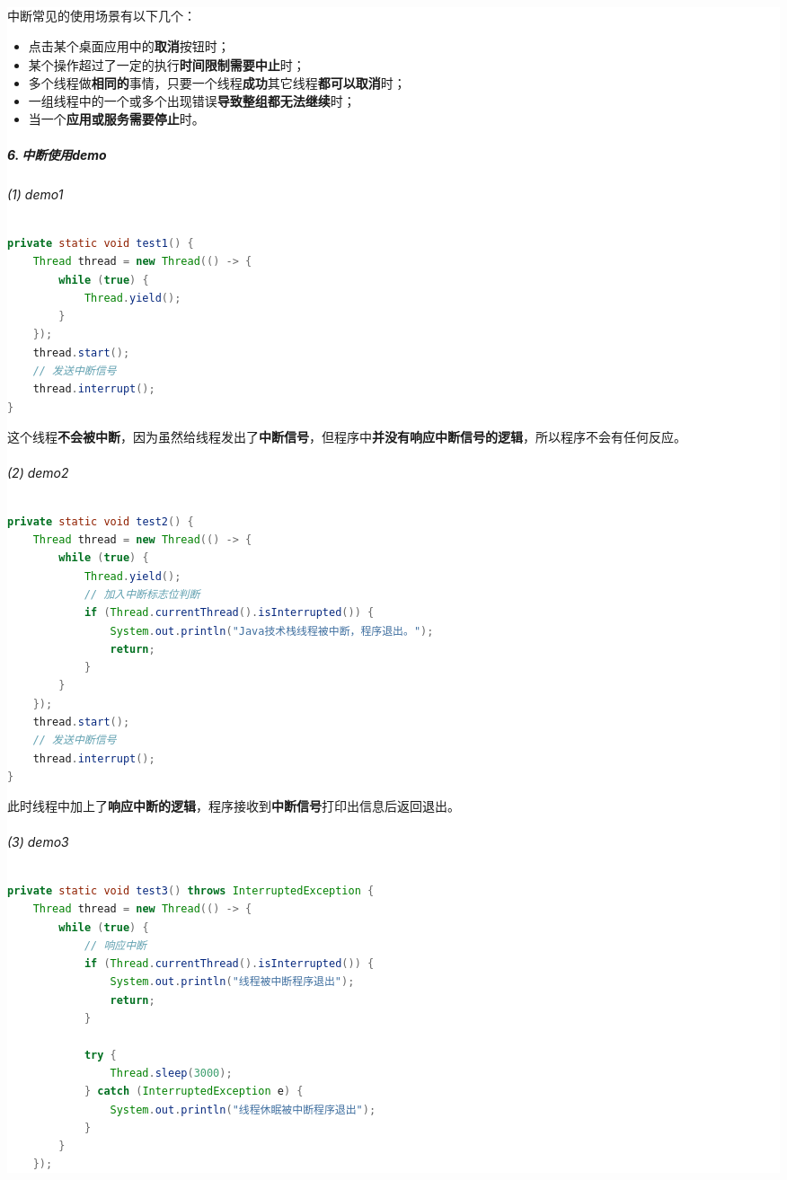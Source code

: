 中断常见的使用场景有以下几个：

- 点击某个桌面应用中的**取消**按钮时；
- 某个操作超过了一定的执行**时间限制需要中止**时；
- 多个线程做**相同的**事情，只要一个线程**成功**其它线程**都可以取消**时；
- 一组线程中的一个或多个出现错误**导致整组都无法继续**时；
- 当一个**应用或服务需要停止**时。

##### 6. 中断使用demo

###### (1) demo1

```java
private static void test1() {
	Thread thread = new Thread(() -> {
		while (true) {
			Thread.yield();
		}
	});
	thread.start();
    // 发送中断信号
	thread.interrupt();
}
```

这个线程**不会被中断**，因为虽然给线程发出了**中断信号**，但程序中**并没有响应中断信号的逻辑**，所以程序不会有任何反应。

###### (2) demo2

```java
private static void test2() {
	Thread thread = new Thread(() -> {
		while (true) {
			Thread.yield();
			// 加入中断标志位判断
			if (Thread.currentThread().isInterrupted()) {
				System.out.println("Java技术栈线程被中断，程序退出。");
				return;
			}
		}
	});
	thread.start();
    // 发送中断信号
	thread.interrupt();
}
```

此时线程中加上了**响应中断的逻辑**，程序接收到**中断信号**打印出信息后返回退出。

###### (3) demo3

```java
private static void test3() throws InterruptedException {
	Thread thread = new Thread(() -> {
		while (true) {
			// 响应中断
			if (Thread.currentThread().isInterrupted()) {
				System.out.println("线程被中断程序退出");
				return;
			}

			try {
				Thread.sleep(3000);
			} catch (InterruptedException e) {
				System.out.println("线程休眠被中断程序退出");
			}
		}
	});
```